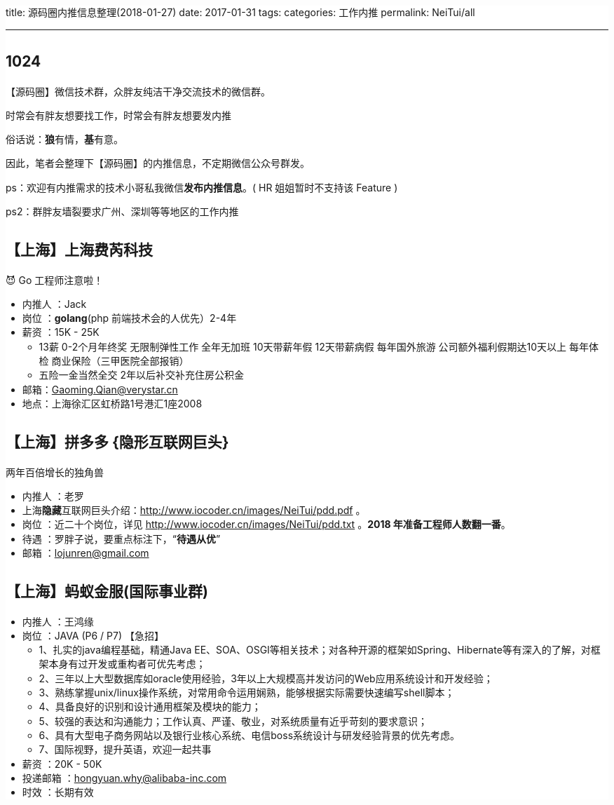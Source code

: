 title: 源码圈内推信息整理(2018-01-27)
date: 2017-01-31
tags:
categories: 工作内推
permalink: NeiTui/all

---

## 1024 

【源码圈】微信技术群，众胖友纯洁干净交流技术的微信群。

时常会有胖友想要找工作，时常会有胖友想要发内推

俗话说：**狼**有情，**基**有意。

因此，笔者会整理下【源码圈】的内推信息，不定期微信公众号群发。

ps：欢迎有内推需求的技术小哥私我微信**发布内推信息**。( HR 姐姐暂时不支持该 Feature ) 

ps2：群胖友墙裂要求广州、深圳等等地区的工作内推 

## 【上海】上海费芮科技

😈 Go 工程师注意啦！

* 内推人 ：Jack
* 岗位 ：**golang**(php 前端技术会的人优先）2-4年
* 薪资 ：15K - 25K
    * 13薪 0-2个月年终奖 无限制弹性工作 全年无加班 10天带薪年假 12天带薪病假 每年国外旅游 公司额外福利假期达10天以上 每年体检 商业保险（三甲医院全部报销）
    * 五险一金当然全交 2年以后补交补充住房公积金
* 邮箱：Gaoming.Qian@verystar.cn
* 地点：上海徐汇区虹桥路1号港汇1座2008

## 【上海】拼多多 {隐形互联网巨头}

两年百倍增长的独角兽

* 内推人 ：老罗
* 上海**隐藏**互联网巨头介绍：http://www.iocoder.cn/images/NeiTui/pdd.pdf 。
* 岗位 ：近二十个岗位，详见 http://www.iocoder.cn/images/NeiTui/pdd.txt 。**2018 年准备工程师人数翻一番**。
* 待遇 ：罗胖子说，要重点标注下，“**待遇从优**”
* 邮箱 ：lojunren@gmail.com

## 【上海】蚂蚁金服(国际事业群)

* 内推人 ：王鸿缘
* 岗位 ：JAVA (P6 / P7) 【急招】
    * 1、扎实的java编程基础，精通Java EE、SOA、OSGI等相关技术；对各种开源的框架如Spring、Hibernate等有深入的了解，对框架本身有过开发或重构者可优先考虑； 
    * 2、三年以上大型数据库如oracle使用经验，3年以上大规模高并发访问的Web应用系统设计和开发经验； 
    * 3、熟练掌握unix/linux操作系统，对常用命令运用娴熟，能够根据实际需要快速编写shell脚本； 
    * 4、具备良好的识别和设计通用框架及模块的能力； 
    * 5、较强的表达和沟通能力；工作认真、严谨、敬业，对系统质量有近乎苛刻的要求意识； 
    * 6、具有大型电子商务网站以及银行业核心系统、电信boss系统设计与研发经验背景的优先考虑。
    * 7、国际视野，提升英语，欢迎一起共事
* 薪资 ：20K - 50K
* 投递邮箱 ：hongyuan.why@alibaba-inc.com
* 时效 ：长期有效
